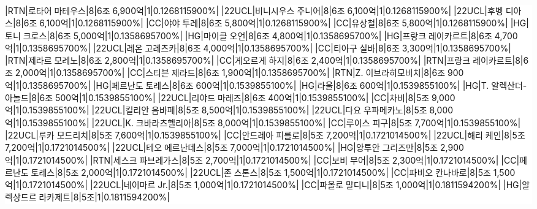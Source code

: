 |RTN|로타어 마테우스|8|6조 6,900억|1|0.1268115900%|
|22UCL|비니시우스 주니어|8|6조 6,100억|1|0.1268115900%|
|22UCL|후벵 디아스|8|6조 6,100억|1|0.1268115900%|
|CC|야야 투레|8|6조 5,800억|1|0.1268115900%|
|CC|유상철|8|6조 5,800억|1|0.1268115900%|
|HG|토니 크로스|8|6조 5,000억|1|0.1358695700%|
|HG|마이클 오언|8|6조 4,800억|1|0.1358695700%|
|HG|프랑크 레이카르트|8|6조 4,700억|1|0.1358695700%|
|22UCL|레온 고레츠카|8|6조 4,000억|1|0.1358695700%|
|CC|티아구 실바|8|6조 3,300억|1|0.1358695700%|
|RTN|제라르 모레노|8|6조 2,800억|1|0.1358695700%|
|CC|게오르게 하지|8|6조 2,400억|1|0.1358695700%|
|RTN|프랑크 레이카르트|8|6조 2,000억|1|0.1358695700%|
|CC|스티븐 제라드|8|6조 1,900억|1|0.1358695700%|
|RTN|Z. 이브라히모비치|8|6조 900억|1|0.1358695700%|
|HG|페르난도 토레스|8|6조 600억|1|0.1539855100%|
|HG|라울|8|6조 600억|1|0.1539855100%|
|HG|T. 알렉산더-아놀드|8|6조 500억|1|0.1539855100%|
|22UCL|리야드 마레즈|8|6조 400억|1|0.1539855100%|
|CC|차비|8|5조 9,000억|1|0.1539855100%|
|22UCL|킬리안 음바페|8|5조 8,500억|1|0.1539855100%|
|22UCL|다요 우파메카노|8|5조 8,000억|1|0.1539855100%|
|22UCL|K. 크바라츠헬리아|8|5조 8,000억|1|0.1539855100%|
|CC|루이스 피구|8|5조 7,700억|1|0.1539855100%|
|22UCL|루카 모드리치|8|5조 7,600억|1|0.1539855100%|
|CC|안드레아 피를로|8|5조 7,200억|1|0.1721014500%|
|22UCL|해리 케인|8|5조 7,200억|1|0.1721014500%|
|22UCL|테오 에르난데스|8|5조 7,000억|1|0.1721014500%|
|HG|앙투안 그리즈만|8|5조 2,900억|1|0.1721014500%|
|RTN|세스크 파브레가스|8|5조 2,700억|1|0.1721014500%|
|CC|보비 무어|8|5조 2,300억|1|0.1721014500%|
|CC|페르난도 토레스|8|5조 2,000억|1|0.1721014500%|
|22UCL|존 스톤스|8|5조 1,500억|1|0.1721014500%|
|CC|파비오 칸나바로|8|5조 1,500억|1|0.1721014500%|
|22UCL|네이마르 Jr.|8|5조 1,000억|1|0.1721014500%|
|CC|파올로 말디니|8|5조 1,000억|1|0.1811594200%|
|HG|알렉상드르 라카제트|8|5조|1|0.1811594200%|